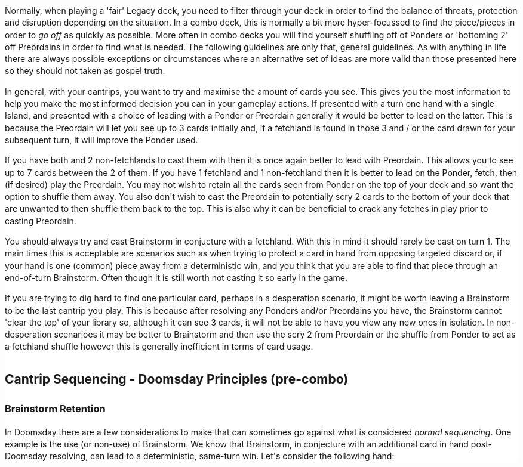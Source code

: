 Normally, when playing a 'fair' Legacy deck, you need to filter through your
deck in order to find the balance of threats, protection and disruption
depending on the situation. In a combo deck, this is normally a bit more
hyper-focussed to find the piece/pieces in order to *go off* as quickly as
possible. More often in combo decks you will find yourself shuffling off of
Ponders or 'bottoming 2' off Preordains in order to find what is needed. The
following guidelines are only that, general guidelines. As with anything in life
there are always possible exceptions or circumstances where an alternative set
of ideas are more valid than those presented here so they should not taken as
gospel truth.

In general, with your cantrips, you want to try and maximise the amount of cards
you see. This gives you the most information to help you make the most informed
decision you can in your gameplay actions. If presented with a turn one hand
with a single Island, and presented with a choice of leading with a Ponder or
Preordain generally it would be better to lead on the latter. This is because
the Preordain will let you see up to 3 cards initially and, if a fetchland is
found in those 3 and / or the card drawn for your subsequent turn, it will
improve the Ponder used.

If you have both and 2 non-fetchlands to cast them with then it is once again
better to lead with Preordain. This allows you to see up to 7 cards between the
2 of them. If you have 1 fetchland and 1 non-fetchland then it is better to lead
on the Ponder, fetch, then (if desired) play the Preordain. You may not wish to
retain all the cards seen from Ponder on the top of your deck and so want the
option to shuffle them away. You also don't wish to cast the Preordain to
potentially scry 2 cards to the bottom of your deck that are unwanted to then
shuffle them back to the top. This is also why it can be beneficial to crack any
fetches in play prior to casting Preordain.

You should always try and cast Brainstorm in conjucture with a fetchland. With
this in mind it should rarely be cast on turn 1. The main times this is
acceptable are scenarios such as when trying to protect a card in hand from
opposing targeted discard or, if your hand is one (common) piece away from a
deterministic win, and you think that you are able to find that piece through an
end-of-turn Brainstorm. Often though it is still worth not casting it so early
in the game.

If you are trying to dig hard to find one particular card, perhaps in a
desperation scenario, it might be worth leaving a Brainstorm to be the last
cantrip you play. This is because after resolving any Ponders and/or Preordains
you have, the Brainstorm cannot 'clear the top' of your library so, although it
can see 3 cards, it will not be able to have you view any new ones in isolation.
In non-desperation scenarioes it may be better to Brainstorm and then use the
scry 2 from Preordain or the shuffle from Ponder to act as a fetchland shuffle
however this is generally inefficient in terms of card usage.

## Cantrip Sequencing - Doomsday Principles (pre-combo)

### Brainstorm Retention

In Doomsday there are a few considerations to make that can sometimes go against
what is considered *normal sequencing*. One example is the use (or non-use) of
Brainstorm. We know that Brainstorm, in conjecture with an additional card in
hand post-Doomsday resolving, can lead to a deterministic, same-turn win. Let's
consider the following hand:

